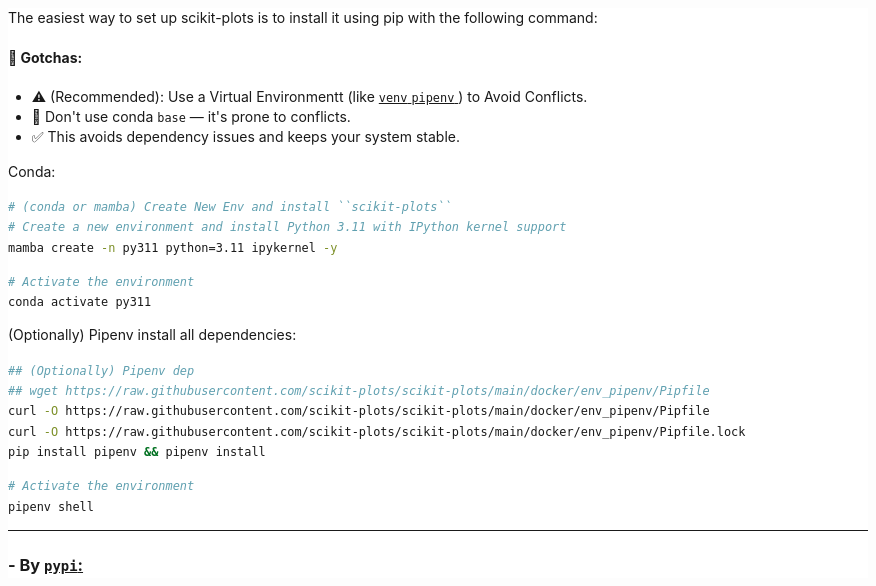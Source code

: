 </h2>

<p> The easiest way to set up scikit-plots is to install it using pip with the following command: </p>

<h4> 🧠 Gotchas: </h4>

<ul>
  <li>⚠️ (Recommended): Use a Virtual Environmentt (like
    <a href="https://docs.python.org/3/library/venv.html" target="_blank" rel="noopener noreferrer">
      <code>venv</code>
    </a>
    <a href="https://pypi.org/project/pipenv/" target="_blank" rel="noopener noreferrer">
      <code>pipenv</code>
    </a>
    ) to Avoid Conflicts.</li>
  <li>🚫 Don't use conda <code>base</code> — it's prone to conflicts.</li>
  <li>✅ This avoids dependency issues and keeps your system stable.</li>
</ul>

Conda:

```sh
# (conda or mamba) Create New Env and install ``scikit-plots``
# Create a new environment and install Python 3.11 with IPython kernel support
mamba create -n py311 python=3.11 ipykernel -y
```

```sh
# Activate the environment
conda activate py311
```

(Optionally) Pipenv install all dependencies:

```sh
## (Optionally) Pipenv dep
## wget https://raw.githubusercontent.com/scikit-plots/scikit-plots/main/docker/env_pipenv/Pipfile
curl -O https://raw.githubusercontent.com/scikit-plots/scikit-plots/main/docker/env_pipenv/Pipfile
curl -O https://raw.githubusercontent.com/scikit-plots/scikit-plots/main/docker/env_pipenv/Pipfile.lock
pip install pipenv && pipenv install
```

```sh
# Activate the environment
pipenv shell
```

<hr>

<h3>
  - By
  <a href="https://pypi.org/project/scikit-plots/" target="_blank" rel="noopener noreferrer">
    <code>pypi</code>:
  </a>
</h3>
